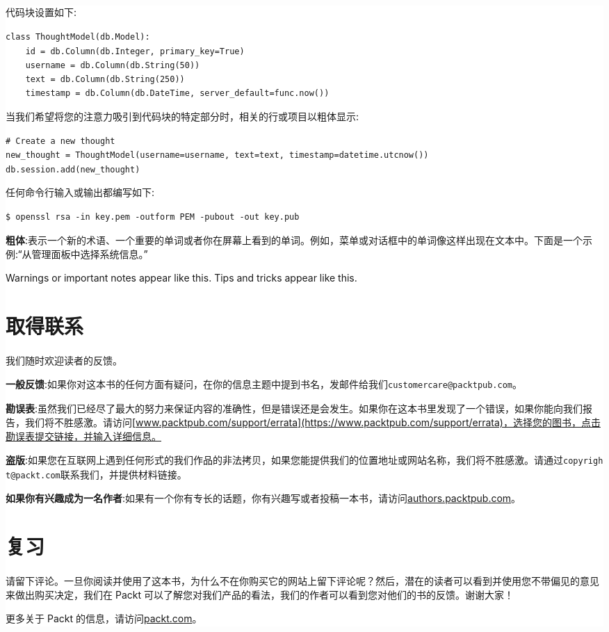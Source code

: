 代码块设置如下:

```
class ThoughtModel(db.Model):
    id = db.Column(db.Integer, primary_key=True)
    username = db.Column(db.String(50))
    text = db.Column(db.String(250))
    timestamp = db.Column(db.DateTime, server_default=func.now())
```

当我们希望将您的注意力吸引到代码块的特定部分时，相关的行或项目以粗体显示:

```
# Create a new thought
new_thought = ThoughtModel(username=username, text=text, timestamp=datetime.utcnow())
db.session.add(new_thought)
```

任何命令行输入或输出都编写如下:

```
$ openssl rsa -in key.pem -outform PEM -pubout -out key.pub
```

**粗体**:表示一个新的术语、一个重要的单词或者你在屏幕上看到的单词。例如，菜单或对话框中的单词像这样出现在文本中。下面是一个示例:“从管理面板中选择系统信息。”

Warnings or important notes appear like this. Tips and tricks appear like this.

# 取得联系

我们随时欢迎读者的反馈。

**一般反馈**:如果你对这本书的任何方面有疑问，在你的信息主题中提到书名，发邮件给我们`customercare@packtpub.com`。

**勘误表**:虽然我们已经尽了最大的努力来保证内容的准确性，但是错误还是会发生。如果你在这本书里发现了一个错误，如果你能向我们报告，我们将不胜感激。请访问[www.packtpub.com/support/errata](https://www.packtpub.com/support/errata)，选择您的图书，点击勘误表提交链接，并输入详细信息。

**盗版**:如果您在互联网上遇到任何形式的我们作品的非法拷贝，如果您能提供我们的位置地址或网站名称，我们将不胜感激。请通过`copyright@packt.com`联系我们，并提供材料链接。

**如果你有兴趣成为一名作者**:如果有一个你有专长的话题，你有兴趣写或者投稿一本书，请访问[authors.packtpub.com](http://authors.packtpub.com/)。

# 复习

请留下评论。一旦你阅读并使用了这本书，为什么不在你购买它的网站上留下评论呢？然后，潜在的读者可以看到并使用您不带偏见的意见来做出购买决定，我们在 Packt 可以了解您对我们产品的看法，我们的作者可以看到您对他们的书的反馈。谢谢大家！

更多关于 Packt 的信息，请访问[packt.com](http://www.packt.com/)。